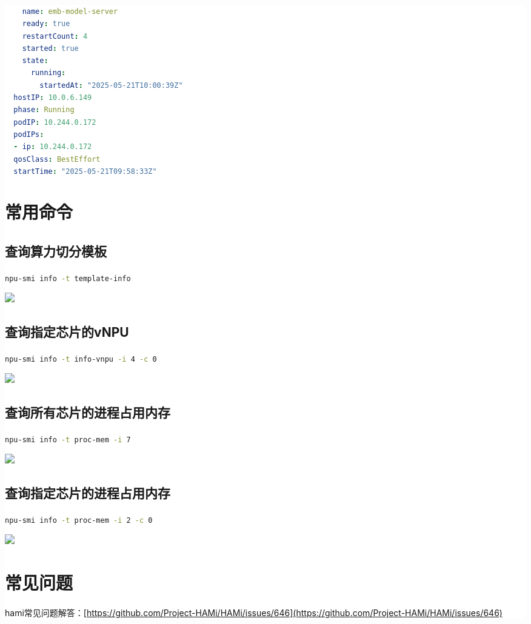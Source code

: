 ```yaml
    name: emb-model-server
    ready: true
    restartCount: 4
    started: true
    state:
      running:
        startedAt: "2025-05-21T10:00:39Z"
  hostIP: 10.0.6.149
  phase: Running
  podIP: 10.244.0.172
  podIPs:
  - ip: 10.244.0.172
  qosClass: BestEffort
  startTime: "2025-05-21T09:58:33Z"
```

# 常用命令
## 查询算力切分模板
```bash
npu-smi info -t template-info
```

![](https://cdn.nlark.com/yuque/0/2025/png/2639475/1747823052425-ae16caca-f5f3-4df9-a2ac-19372fb7af1a.png)

## 查询指定芯片的vNPU
```bash
npu-smi info -t info-vnpu -i 4 -c 0
```

![](https://cdn.nlark.com/yuque/0/2025/jpeg/2639475/1747823052742-daac9d0e-3f8d-4f68-9b0f-399e1b4e3e3e.jpeg)

## 查询所有芯片的进程占用内存
```bash
npu-smi info -t proc-mem -i 7
```

![](https://cdn.nlark.com/yuque/0/2025/png/2639475/1747823053028-87ea28be-e67d-45d8-ba9f-11e7637035f3.png)

## 查询指定芯片的进程占用内存
```bash
npu-smi info -t proc-mem -i 2 -c 0
```

![](https://cdn.nlark.com/yuque/0/2025/png/2639475/1747823053178-920be478-e72c-40a7-b96b-6bfe01b31cf3.png)

# 常见问题
hami常见问题解答：[https://github.com/Project-HAMi/HAMi/issues/646](https://github.com/Project-HAMi/HAMi/issues/646)
